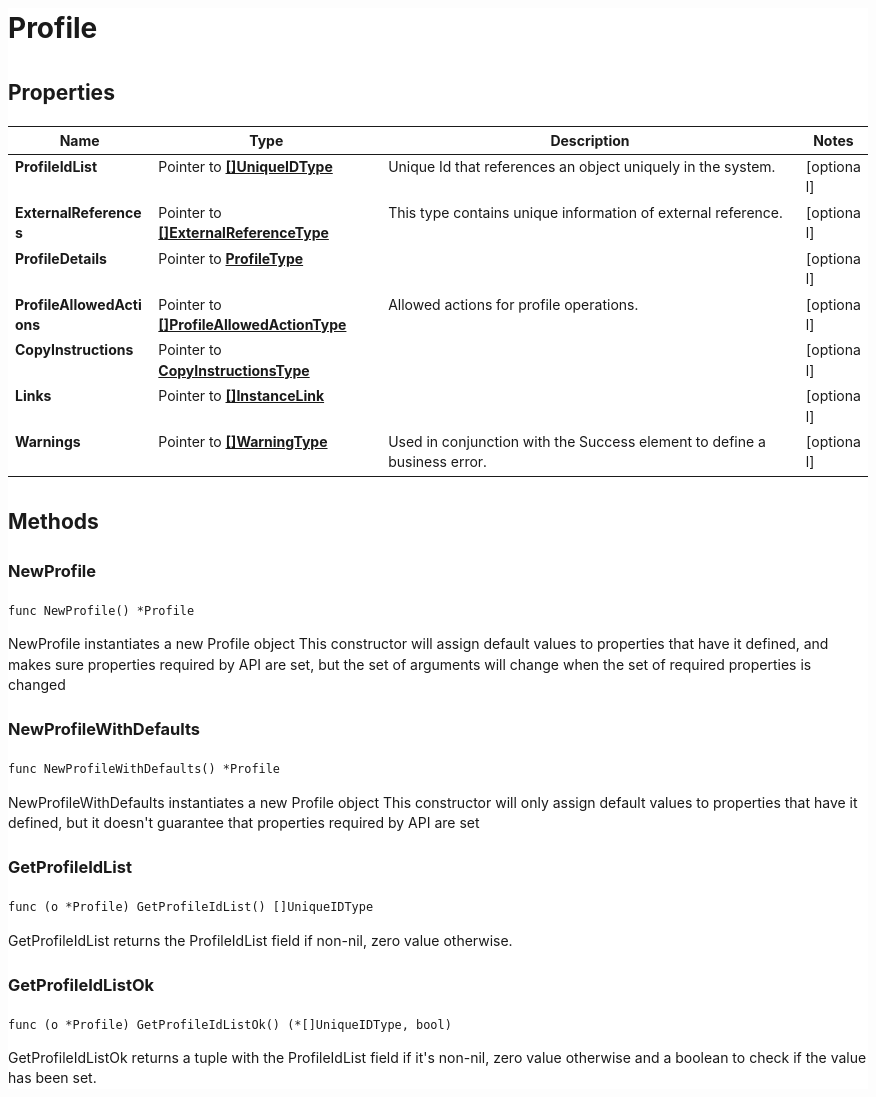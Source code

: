 # Profile

## Properties

Name | Type | Description | Notes
------------ | ------------- | ------------- | -------------
**ProfileIdList** | Pointer to [**[]UniqueIDType**](UniqueIDType.md) | Unique Id that references an object uniquely in the system. | [optional] 
**ExternalReferences** | Pointer to [**[]ExternalReferenceType**](ExternalReferenceType.md) | This type contains unique information of external reference. | [optional] 
**ProfileDetails** | Pointer to [**ProfileType**](ProfileType.md) |  | [optional] 
**ProfileAllowedActions** | Pointer to [**[]ProfileAllowedActionType**](ProfileAllowedActionType.md) | Allowed actions for profile operations. | [optional] 
**CopyInstructions** | Pointer to [**CopyInstructionsType**](CopyInstructionsType.md) |  | [optional] 
**Links** | Pointer to [**[]InstanceLink**](InstanceLink.md) |  | [optional] 
**Warnings** | Pointer to [**[]WarningType**](WarningType.md) | Used in conjunction with the Success element to define a business error. | [optional] 

## Methods

### NewProfile

`func NewProfile() *Profile`

NewProfile instantiates a new Profile object
This constructor will assign default values to properties that have it defined,
and makes sure properties required by API are set, but the set of arguments
will change when the set of required properties is changed

### NewProfileWithDefaults

`func NewProfileWithDefaults() *Profile`

NewProfileWithDefaults instantiates a new Profile object
This constructor will only assign default values to properties that have it defined,
but it doesn't guarantee that properties required by API are set

### GetProfileIdList

`func (o *Profile) GetProfileIdList() []UniqueIDType`

GetProfileIdList returns the ProfileIdList field if non-nil, zero value otherwise.

### GetProfileIdListOk

`func (o *Profile) GetProfileIdListOk() (*[]UniqueIDType, bool)`

GetProfileIdListOk returns a tuple with the ProfileIdList field if it's non-nil, zero value otherwise
and a boolean to check if the value has been set.
